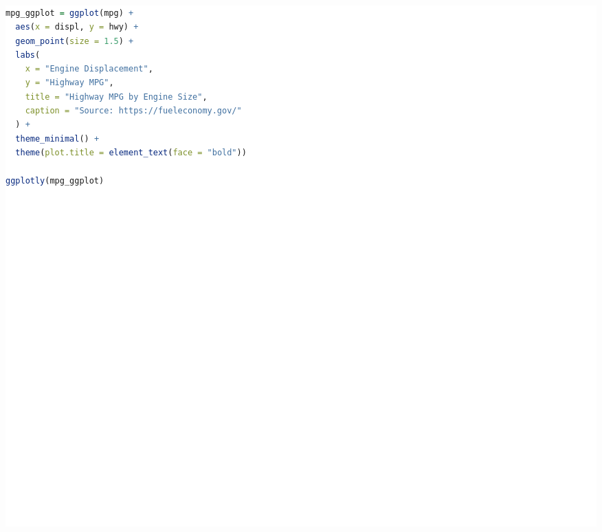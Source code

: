 ``` r
mpg_ggplot = ggplot(mpg) +
  aes(x = displ, y = hwy) +
  geom_point(size = 1.5) +
  labs(
    x = "Engine Displacement",
    y = "Highway MPG",
    title = "Highway MPG by Engine Size",
    caption = "Source: https://fueleconomy.gov/"
  ) +
  theme_minimal() +
  theme(plot.title = element_text(face = "bold"))

ggplotly(mpg_ggplot)
```

<div id="htmlwidget-a0e889a908c7a3bee24a" style="width:768px;height:480px;" class="plotly html-widget"></div>